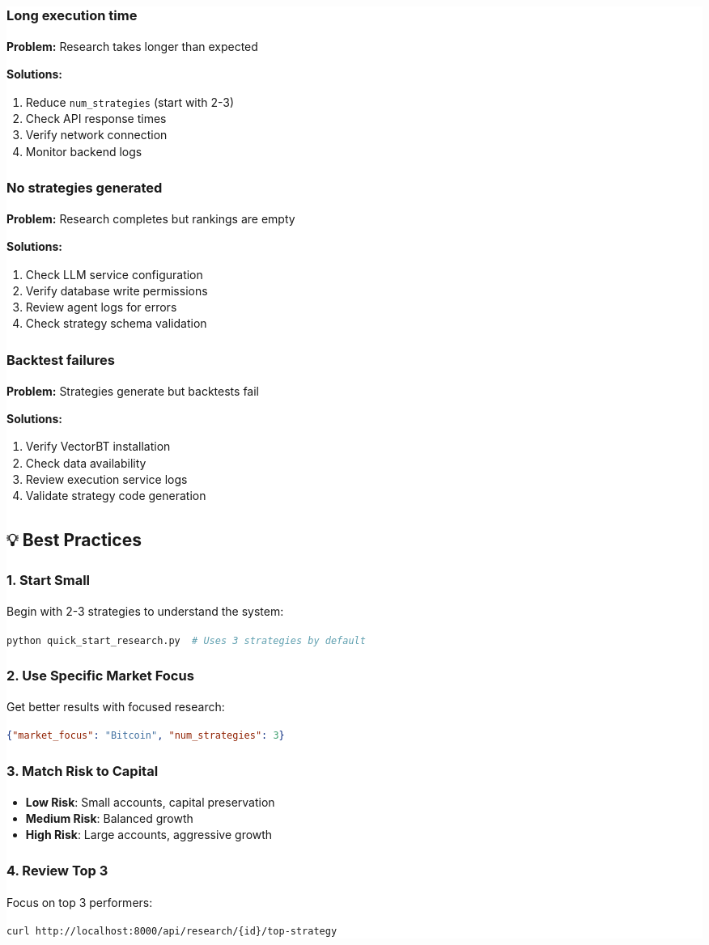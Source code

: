 ### Long execution time
**Problem:** Research takes longer than expected

**Solutions:**
1. Reduce `num_strategies` (start with 2-3)
2. Check API response times
3. Verify network connection
4. Monitor backend logs

### No strategies generated
**Problem:** Research completes but rankings are empty

**Solutions:**
1. Check LLM service configuration
2. Verify database write permissions
3. Review agent logs for errors
4. Check strategy schema validation

### Backtest failures
**Problem:** Strategies generate but backtests fail

**Solutions:**
1. Verify VectorBT installation
2. Check data availability
3. Review execution service logs
4. Validate strategy code generation

## 💡 Best Practices

### 1. Start Small
Begin with 2-3 strategies to understand the system:
```bash
python quick_start_research.py  # Uses 3 strategies by default
```

### 2. Use Specific Market Focus
Get better results with focused research:
```json
{"market_focus": "Bitcoin", "num_strategies": 3}
```

### 3. Match Risk to Capital
- **Low Risk**: Small accounts, capital preservation
- **Medium Risk**: Balanced growth
- **High Risk**: Large accounts, aggressive growth

### 4. Review Top 3
Focus on top 3 performers:
```bash
curl http://localhost:8000/api/research/{id}/top-strategy
```
